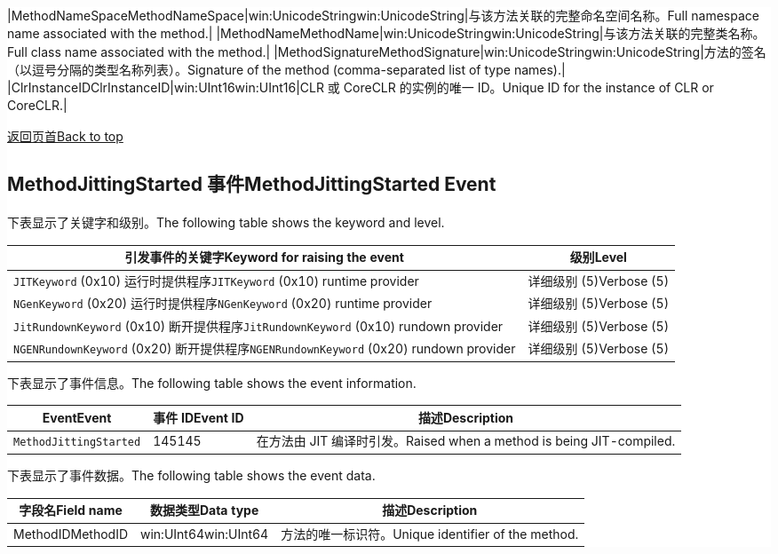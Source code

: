 |<span data-ttu-id="e4dbf-258">MethodNameSpace</span><span class="sxs-lookup"><span data-stu-id="e4dbf-258">MethodNameSpace</span></span>|<span data-ttu-id="e4dbf-259">win:UnicodeString</span><span class="sxs-lookup"><span data-stu-id="e4dbf-259">win:UnicodeString</span></span>|<span data-ttu-id="e4dbf-260">与该方法关联的完整命名空间名称。</span><span class="sxs-lookup"><span data-stu-id="e4dbf-260">Full namespace name associated with the method.</span></span>|
|<span data-ttu-id="e4dbf-261">MethodName</span><span class="sxs-lookup"><span data-stu-id="e4dbf-261">MethodName</span></span>|<span data-ttu-id="e4dbf-262">win:UnicodeString</span><span class="sxs-lookup"><span data-stu-id="e4dbf-262">win:UnicodeString</span></span>|<span data-ttu-id="e4dbf-263">与该方法关联的完整类名称。</span><span class="sxs-lookup"><span data-stu-id="e4dbf-263">Full class name associated with the method.</span></span>|
|<span data-ttu-id="e4dbf-264">MethodSignature</span><span class="sxs-lookup"><span data-stu-id="e4dbf-264">MethodSignature</span></span>|<span data-ttu-id="e4dbf-265">win:UnicodeString</span><span class="sxs-lookup"><span data-stu-id="e4dbf-265">win:UnicodeString</span></span>|<span data-ttu-id="e4dbf-266">方法的签名（以逗号分隔的类型名称列表）。</span><span class="sxs-lookup"><span data-stu-id="e4dbf-266">Signature of the method (comma-separated list of type names).</span></span>|
|<span data-ttu-id="e4dbf-267">ClrInstanceID</span><span class="sxs-lookup"><span data-stu-id="e4dbf-267">ClrInstanceID</span></span>|<span data-ttu-id="e4dbf-268">win:UInt16</span><span class="sxs-lookup"><span data-stu-id="e4dbf-268">win:UInt16</span></span>|<span data-ttu-id="e4dbf-269">CLR 或 CoreCLR 的实例的唯一 ID。</span><span class="sxs-lookup"><span data-stu-id="e4dbf-269">Unique ID for the instance of CLR or CoreCLR.</span></span>|

[<span data-ttu-id="e4dbf-270">返回页首</span><span class="sxs-lookup"><span data-stu-id="e4dbf-270">Back to top</span></span>](#top)

<a name="methodjittingstarted_event"></a>

## <a name="methodjittingstarted-event"></a><span data-ttu-id="e4dbf-271">MethodJittingStarted 事件</span><span class="sxs-lookup"><span data-stu-id="e4dbf-271">MethodJittingStarted Event</span></span>

<span data-ttu-id="e4dbf-272">下表显示了关键字和级别。</span><span class="sxs-lookup"><span data-stu-id="e4dbf-272">The following table shows the keyword and level.</span></span>

|<span data-ttu-id="e4dbf-273">引发事件的关键字</span><span class="sxs-lookup"><span data-stu-id="e4dbf-273">Keyword for raising the event</span></span>|<span data-ttu-id="e4dbf-274">级别</span><span class="sxs-lookup"><span data-stu-id="e4dbf-274">Level</span></span>|
|-----------------------------------|-----------|
|<span data-ttu-id="e4dbf-275">`JITKeyword` (0x10) 运行时提供程序</span><span class="sxs-lookup"><span data-stu-id="e4dbf-275">`JITKeyword` (0x10) runtime provider</span></span>|<span data-ttu-id="e4dbf-276">详细级别 (5)</span><span class="sxs-lookup"><span data-stu-id="e4dbf-276">Verbose (5)</span></span>|
|<span data-ttu-id="e4dbf-277">`NGenKeyword` (0x20) 运行时提供程序</span><span class="sxs-lookup"><span data-stu-id="e4dbf-277">`NGenKeyword` (0x20) runtime provider</span></span>|<span data-ttu-id="e4dbf-278">详细级别 (5)</span><span class="sxs-lookup"><span data-stu-id="e4dbf-278">Verbose (5)</span></span>|
|<span data-ttu-id="e4dbf-279">`JitRundownKeyword` (0x10) 断开提供程序</span><span class="sxs-lookup"><span data-stu-id="e4dbf-279">`JitRundownKeyword` (0x10) rundown provider</span></span>|<span data-ttu-id="e4dbf-280">详细级别 (5)</span><span class="sxs-lookup"><span data-stu-id="e4dbf-280">Verbose (5)</span></span>|
|<span data-ttu-id="e4dbf-281">`NGENRundownKeyword` (0x20) 断开提供程序</span><span class="sxs-lookup"><span data-stu-id="e4dbf-281">`NGENRundownKeyword` (0x20) rundown provider</span></span>|<span data-ttu-id="e4dbf-282">详细级别 (5)</span><span class="sxs-lookup"><span data-stu-id="e4dbf-282">Verbose (5)</span></span>|

<span data-ttu-id="e4dbf-283">下表显示了事件信息。</span><span class="sxs-lookup"><span data-stu-id="e4dbf-283">The following table shows the event information.</span></span>

|<span data-ttu-id="e4dbf-284">Event</span><span class="sxs-lookup"><span data-stu-id="e4dbf-284">Event</span></span>|<span data-ttu-id="e4dbf-285">事件 ID</span><span class="sxs-lookup"><span data-stu-id="e4dbf-285">Event ID</span></span>|<span data-ttu-id="e4dbf-286">描述</span><span class="sxs-lookup"><span data-stu-id="e4dbf-286">Description</span></span>|
|-----------|--------------|-----------------|
|`MethodJittingStarted`|<span data-ttu-id="e4dbf-287">145</span><span class="sxs-lookup"><span data-stu-id="e4dbf-287">145</span></span>|<span data-ttu-id="e4dbf-288">在方法由 JIT 编译时引发。</span><span class="sxs-lookup"><span data-stu-id="e4dbf-288">Raised when a method is being JIT-compiled.</span></span>|

<span data-ttu-id="e4dbf-289">下表显示了事件数据。</span><span class="sxs-lookup"><span data-stu-id="e4dbf-289">The following table shows the event data.</span></span>

|<span data-ttu-id="e4dbf-290">字段名</span><span class="sxs-lookup"><span data-stu-id="e4dbf-290">Field name</span></span>|<span data-ttu-id="e4dbf-291">数据类型</span><span class="sxs-lookup"><span data-stu-id="e4dbf-291">Data type</span></span>|<span data-ttu-id="e4dbf-292">描述</span><span class="sxs-lookup"><span data-stu-id="e4dbf-292">Description</span></span>|
|----------------|---------------|-----------------|
|<span data-ttu-id="e4dbf-293">MethodID</span><span class="sxs-lookup"><span data-stu-id="e4dbf-293">MethodID</span></span>|<span data-ttu-id="e4dbf-294">win:UInt64</span><span class="sxs-lookup"><span data-stu-id="e4dbf-294">win:UInt64</span></span>|<span data-ttu-id="e4dbf-295">方法的唯一标识符。</span><span class="sxs-lookup"><span data-stu-id="e4dbf-295">Unique identifier of the method.</span></span>|